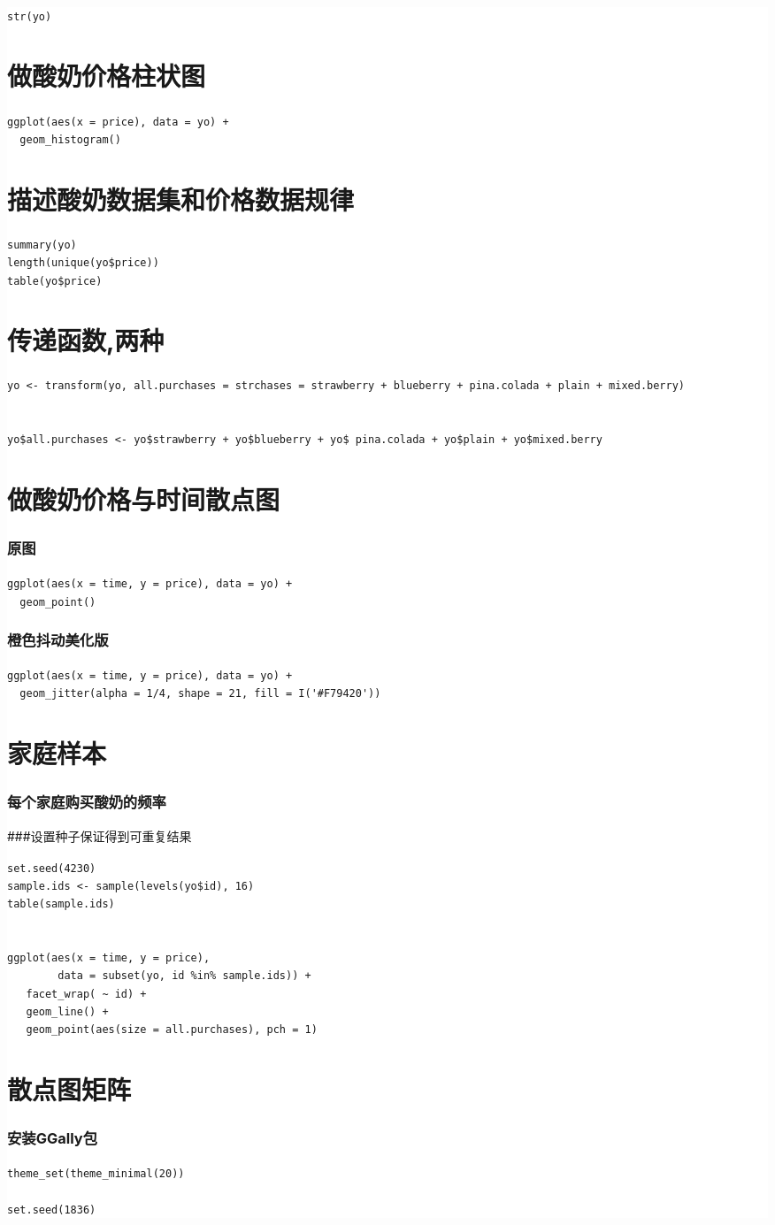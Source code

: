 ```
str(yo)
```
# 做酸奶价格柱状图
```
ggplot(aes(x = price), data = yo) +
  geom_histogram()
```
# 描述酸奶数据集和价格数据规律
```
summary(yo)
length(unique(yo$price))
table(yo$price)
```
# 传递函数,两种
```
yo <- transform(yo, all.purchases = strchases = strawberry + blueberry + pina.colada + plain + mixed.berry)


yo$all.purchases <- yo$strawberry + yo$blueberry + yo$ pina.colada + yo$plain + yo$mixed.berry
```
# 做酸奶价格与时间散点图
### 原图
```
ggplot(aes(x = time, y = price), data = yo) +
  geom_point()
```
### 橙色抖动美化版
```
ggplot(aes(x = time, y = price), data = yo) +
  geom_jitter(alpha = 1/4, shape = 21, fill = I('#F79420'))
```
# 家庭样本
### 每个家庭购买酸奶的频率
###设置种子保证得到可重复结果
```
set.seed(4230)
sample.ids <- sample(levels(yo$id), 16)
table(sample.ids)


ggplot(aes(x = time, y = price),
        data = subset(yo, id %in% sample.ids)) +
   facet_wrap( ~ id) +
   geom_line() +
   geom_point(aes(size = all.purchases), pch = 1)
```
# 散点图矩阵
### 安装GGally包
```
theme_set(theme_minimal(20))

set.seed(1836)
```